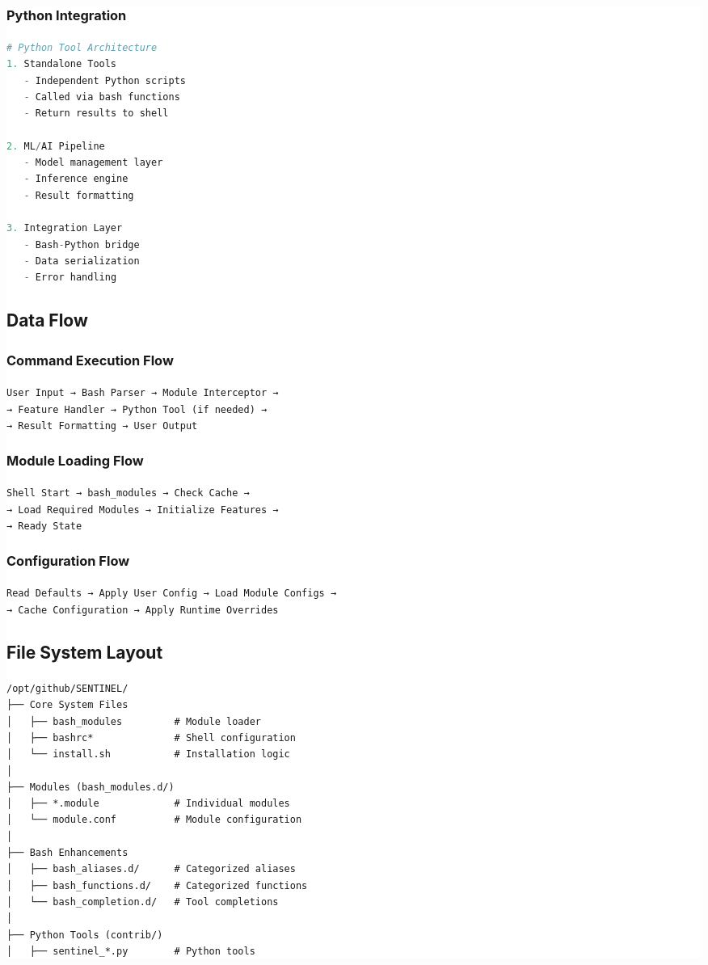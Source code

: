 ### Python Integration

```python
# Python Tool Architecture
1. Standalone Tools
   - Independent Python scripts
   - Called via bash functions
   - Return results to shell

2. ML/AI Pipeline
   - Model management layer
   - Inference engine
   - Result formatting

3. Integration Layer
   - Bash-Python bridge
   - Data serialization
   - Error handling
```

## Data Flow

### Command Execution Flow

```
User Input → Bash Parser → Module Interceptor → 
→ Feature Handler → Python Tool (if needed) → 
→ Result Formatting → User Output
```

### Module Loading Flow

```
Shell Start → bash_modules → Check Cache → 
→ Load Required Modules → Initialize Features → 
→ Ready State
```

### Configuration Flow

```
Read Defaults → Apply User Config → Load Module Configs → 
→ Cache Configuration → Apply Runtime Overrides
```

## File System Layout

```
/opt/github/SENTINEL/
├── Core System Files
│   ├── bash_modules         # Module loader
│   ├── bashrc*              # Shell configuration
│   └── install.sh           # Installation logic
│
├── Modules (bash_modules.d/)
│   ├── *.module             # Individual modules
│   └── module.conf          # Module configuration
│
├── Bash Enhancements
│   ├── bash_aliases.d/      # Categorized aliases
│   ├── bash_functions.d/    # Categorized functions
│   └── bash_completion.d/   # Tool completions
│
├── Python Tools (contrib/)
│   ├── sentinel_*.py        # Python tools
```